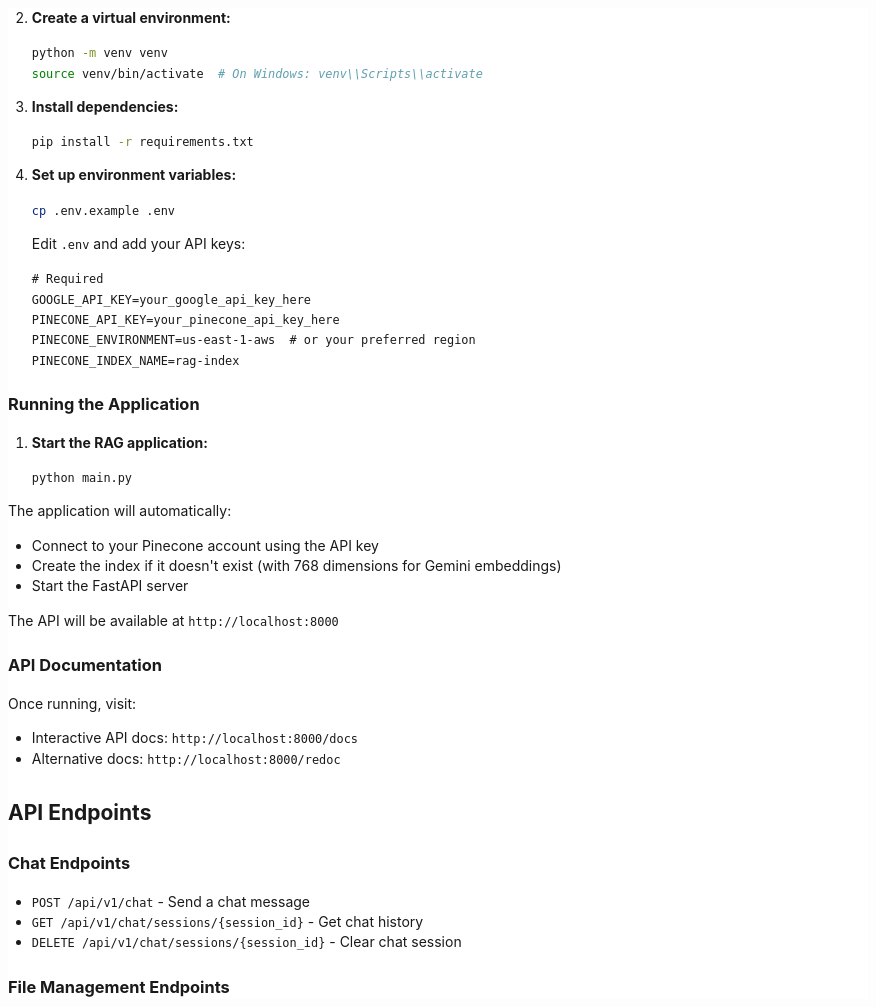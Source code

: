 2. **Create a virtual environment:**
   ```bash
   python -m venv venv
   source venv/bin/activate  # On Windows: venv\\Scripts\\activate
   ```

3. **Install dependencies:**
   ```bash
   pip install -r requirements.txt
   ```

4. **Set up environment variables:**
   ```bash
   cp .env.example .env
   ```

   Edit `.env` and add your API keys:
   ```env
   # Required
   GOOGLE_API_KEY=your_google_api_key_here
   PINECONE_API_KEY=your_pinecone_api_key_here
   PINECONE_ENVIRONMENT=us-east-1-aws  # or your preferred region
   PINECONE_INDEX_NAME=rag-index
   ```

### Running the Application

1. **Start the RAG application:**
   ```bash
   python main.py
   ```

The application will automatically:
- Connect to your Pinecone account using the API key
- Create the index if it doesn't exist (with 768 dimensions for Gemini embeddings)
- Start the FastAPI server

The API will be available at `http://localhost:8000`

### API Documentation

Once running, visit:
- Interactive API docs: `http://localhost:8000/docs`
- Alternative docs: `http://localhost:8000/redoc`

## API Endpoints

### Chat Endpoints

- `POST /api/v1/chat` - Send a chat message
- `GET /api/v1/chat/sessions/{session_id}` - Get chat history
- `DELETE /api/v1/chat/sessions/{session_id}` - Clear chat session

### File Management Endpoints

